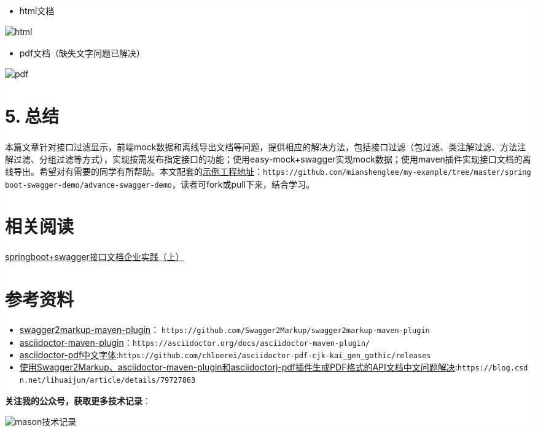 - html文档

![html]( https://gitee.com/mianshenglee/datastorage/raw/master/md-photo/swagger/swagger2/doc-html.png )

- pdf文档（缺失文字问题已解决）

![pdf]( https://gitee.com/mianshenglee/datastorage/raw/master/md-photo/swagger/swagger2/doc-pdf2.png )

# 5. 总结

本篇文章针对接口过滤显示，前端mock数据和离线导出文档等问题，提供相应的解决方法，包括接口过滤（包过滤、类注解过滤、方法注解过滤、分组过滤等方式），实现按需发布指定接口的功能；使用easy-mock+swagger实现mock数据；使用maven插件实现接口文档的离线导出。希望对有需要的同学有所帮助。本文配套的[示例工程地址]( https://github.com/mianshenglee/my-example/tree/master/springboot-swagger-demo/advance-swagger-demo )：` https://github.com/mianshenglee/my-example/tree/master/springboot-swagger-demo/advance-swagger-demo `，读者可fork或pull下来，结合学习。

# 相关阅读

[springboot+swagger接口文档企业实践（上）]( https://mianshenglee.github.io/2019/11/13/springboot-swagger1.html )

# 参考资料

- [swagger2markup-maven-plugin]( https://github.com/Swagger2Markup/swagger2markup-maven-plugin )： ` https://github.com/Swagger2Markup/swagger2markup-maven-plugin `
- [asciidoctor-maven-plugin]( https://asciidoctor.org/docs/asciidoctor-maven-plugin/ )：` https://asciidoctor.org/docs/asciidoctor-maven-plugin/ `
- [asciidoctor-pdf中文字体]( https://github.com/chloerei/asciidoctor-pdf-cjk-kai_gen_gothic/releases ):` https://github.com/chloerei/asciidoctor-pdf-cjk-kai_gen_gothic/releases `
- [使用Swagger2Markup、asciidoctor-maven-plugin和asciidoctorj-pdf插件生成PDF格式的API文档中文问题解决]( https://blog.csdn.net/lihuaijun/article/details/79727863 ):` https://blog.csdn.net/lihuaijun/article/details/79727863 `


**关注我的公众号，获取更多技术记录**：

![mason技术记录](https://gitee.com/mianshenglee/datastorage/raw/master/md-photo/myphoto/wx/wx-public.jpg)